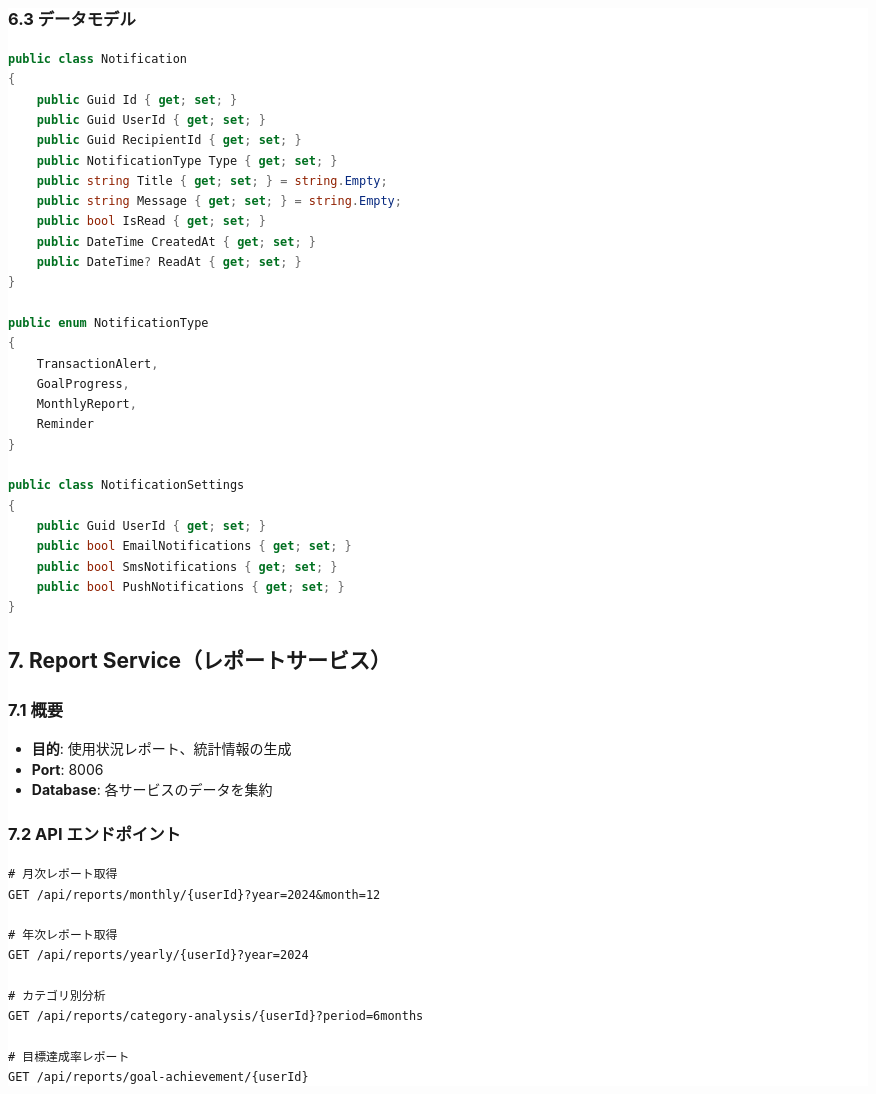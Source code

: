 ### 6.3 データモデル

```csharp
public class Notification
{
    public Guid Id { get; set; }
    public Guid UserId { get; set; }
    public Guid RecipientId { get; set; }
    public NotificationType Type { get; set; }
    public string Title { get; set; } = string.Empty;
    public string Message { get; set; } = string.Empty;
    public bool IsRead { get; set; }
    public DateTime CreatedAt { get; set; }
    public DateTime? ReadAt { get; set; }
}

public enum NotificationType
{
    TransactionAlert,
    GoalProgress,
    MonthlyReport,
    Reminder
}

public class NotificationSettings
{
    public Guid UserId { get; set; }
    public bool EmailNotifications { get; set; }
    public bool SmsNotifications { get; set; }
    public bool PushNotifications { get; set; }
}
```

## 7. Report Service（レポートサービス）

### 7.1 概要
- **目的**: 使用状況レポート、統計情報の生成
- **Port**: 8006
- **Database**: 各サービスのデータを集約

### 7.2 API エンドポイント

```http
# 月次レポート取得
GET /api/reports/monthly/{userId}?year=2024&month=12

# 年次レポート取得
GET /api/reports/yearly/{userId}?year=2024

# カテゴリ別分析
GET /api/reports/category-analysis/{userId}?period=6months

# 目標達成率レポート
GET /api/reports/goal-achievement/{userId}
```
